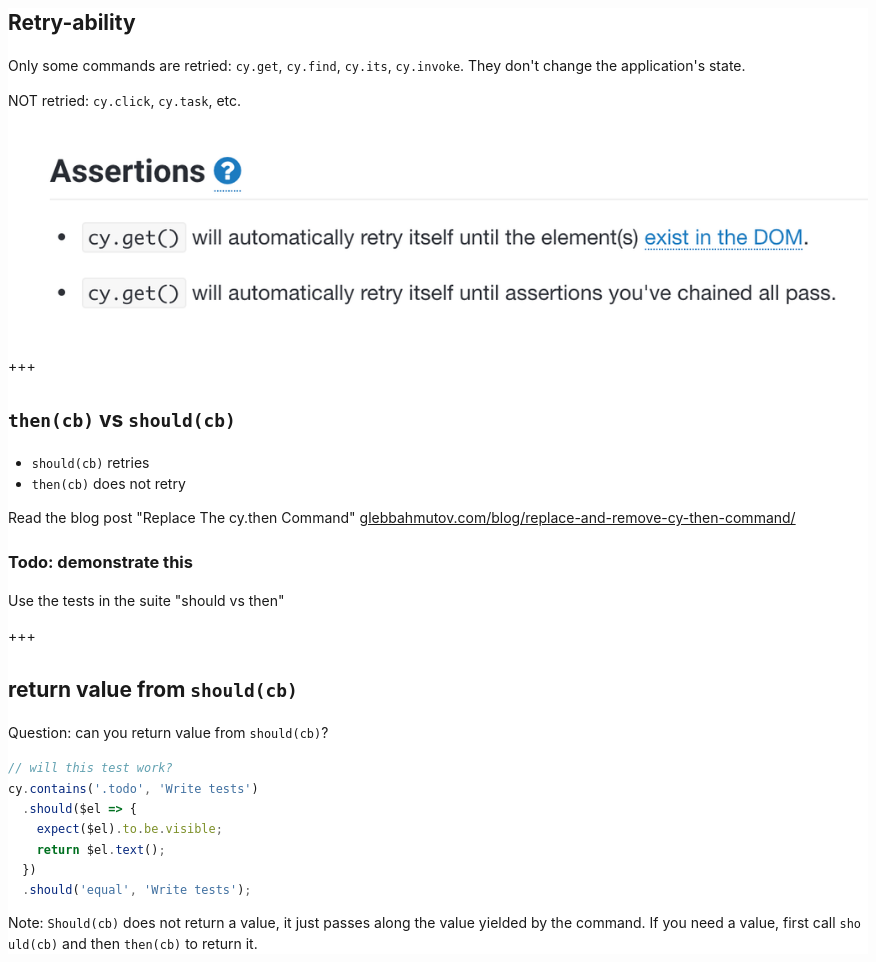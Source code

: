 
## Retry-ability

Only some commands are retried: `cy.get`, `cy.find`, `cy.its`, `cy.invoke`. They don't change the application's state.

NOT retried: `cy.click`, `cy.task`, etc.

![Assertions section](./img/retry.png)

+++

## `then(cb)` vs `should(cb)`

- `should(cb)` retries
- `then(cb)` does not retry

Read the blog post "Replace The cy.then Command" [glebbahmutov.com/blog/replace-and-remove-cy-then-command/](https://glebbahmutov.com/blog/replace-and-remove-cy-then-command/)

### Todo: demonstrate this

Use the tests in the suite "should vs then"

+++

## return value from `should(cb)`

Question: can you return value from `should(cb)`?

```js
// will this test work?
cy.contains('.todo', 'Write tests')
  .should($el => {
    expect($el).to.be.visible;
    return $el.text();
  })
  .should('equal', 'Write tests');
```

Note:
`Should(cb)` does not return a value, it just passes along the value yielded by the command. If you need a value, first call `should(cb)` and then `then(cb)` to return it.

